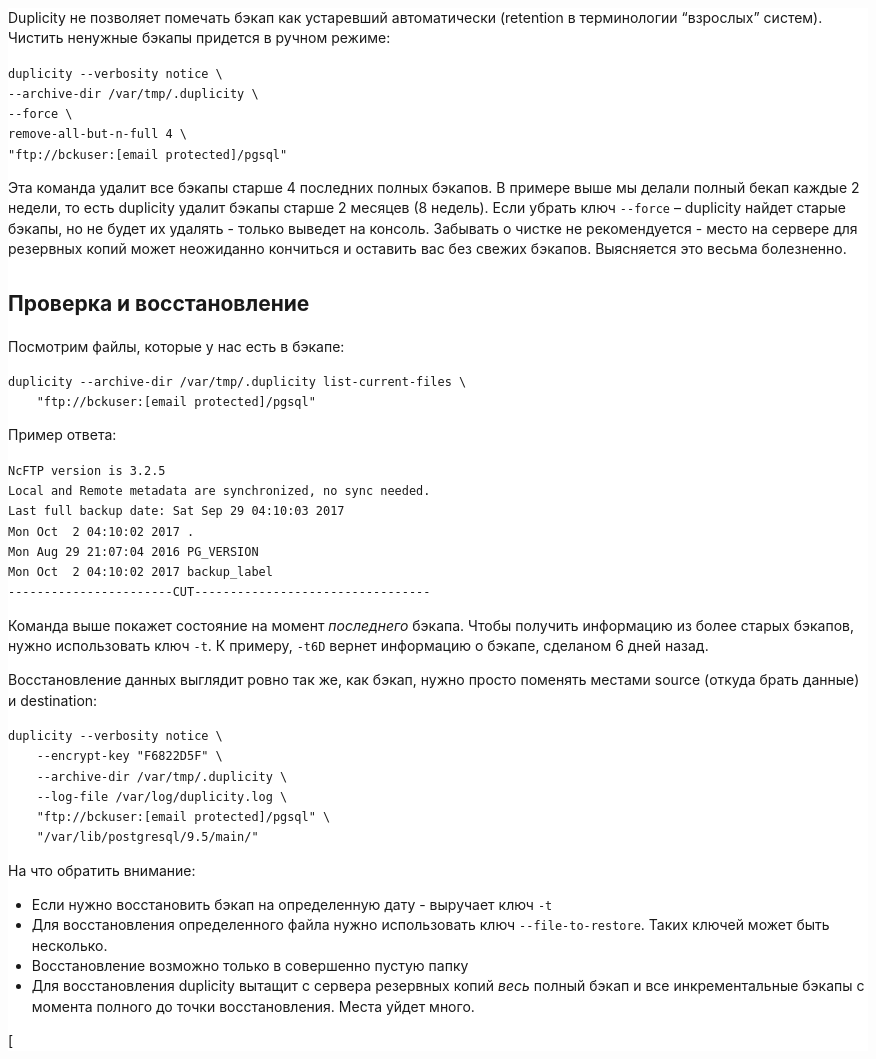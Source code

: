 Duplicity не позволяет помечать бэкап как устаревший автоматически (retention в терминологии “взрослых” систем). Чистить ненужные бэкапы придется в ручном режиме:

    duplicity --verbosity notice \
    --archive-dir /var/tmp/.duplicity \
    --force \
    remove-all-but-n-full 4 \
    "ftp://bckuser:[email protected]/pgsql"

Эта команда удалит все бэкапы старше 4 последних полных бэкапов. В примере выше мы делали полный бекап каждые 2 недели, то есть duplicity удалит бэкапы старше 2 месяцев (8 недель). Если убрать ключ `--force` – duplicity найдет старые бэкапы, но не будет их удалять - только выведет на консоль. Забывать о чистке не рекомендуется - место на сервере для резервных копий может неожиданно кончиться и оставить вас без свежих бэкапов. Выясняется это весьма болезненно.

Проверка и восстановление  [](#%d0%bf%d1%80%d0%be%d0%b2%d0%b5%d1%80%d0%ba%d0%b0-%d0%b8-%d0%b2%d0%be%d1%81%d1%81%d1%82%d0%b0%d0%bd%d0%be%d0%b2%d0%bb%d0%b5%d0%bd%d0%b8%d0%b5) 
---------------------------------------------------------------------------------------------------------------------------------------------------------------------------

Посмотрим файлы, которые у нас есть в бэкапе:

    duplicity --archive-dir /var/tmp/.duplicity list-current-files \
        "ftp://bckuser:[email protected]/pgsql"

Пример ответа:

    NcFTP version is 3.2.5
    Local and Remote metadata are synchronized, no sync needed.
    Last full backup date: Sat Sep 29 04:10:03 2017
    Mon Oct  2 04:10:02 2017 .
    Mon Aug 29 21:07:04 2016 PG_VERSION
    Mon Oct  2 04:10:02 2017 backup_label
    -----------------------CUT---------------------------------

Команда выше покажет состояние на момент *последнего* бэкапа. Чтобы получить информацию из более старых бэкапов, нужно использовать ключ `-t`. К примеру, `-t6D` вернет информацию о бэкапе, сделаном 6 дней назад.

Восстановление данных выглядит ровно так же, как бэкап, нужно просто поменять местами source (откуда брать данные) и destination:

    duplicity --verbosity notice \
        --encrypt-key "F6822D5F" \
        --archive-dir /var/tmp/.duplicity \
        --log-file /var/log/duplicity.log \
        "ftp://bckuser:[email protected]/pgsql" \
        "/var/lib/postgresql/9.5/main/"

На что обратить внимание:

-   Если нужно восстановить бэкап на определенную дату - выручает ключ `-t`
-   Для восстановления определенного файла нужно использовать ключ `--file-to-restore`. Таких ключей может быть несколько.
-   Восстановление возможно только в совершенно пустую папку
-   Для восстановления duplicity вытащит с сервера резервных копий *весь* полный бэкап и все инкрементальные бэкапы с момента полного до точки восстановления. Места уйдет много.


[
